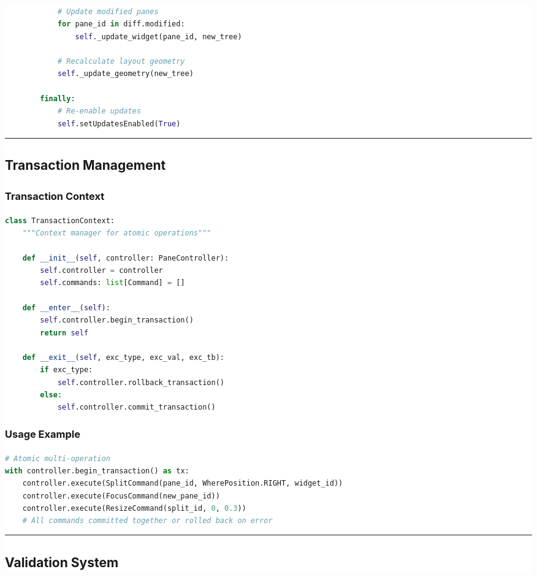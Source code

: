 ```python
            # Update modified panes
            for pane_id in diff.modified:
                self._update_widget(pane_id, new_tree)

            # Recalculate layout geometry
            self._update_geometry(new_tree)

        finally:
            # Re-enable updates
            self.setUpdatesEnabled(True)
```

---

## Transaction Management

### Transaction Context

```python
class TransactionContext:
    """Context manager for atomic operations"""

    def __init__(self, controller: PaneController):
        self.controller = controller
        self.commands: list[Command] = []

    def __enter__(self):
        self.controller.begin_transaction()
        return self

    def __exit__(self, exc_type, exc_val, exc_tb):
        if exc_type:
            self.controller.rollback_transaction()
        else:
            self.controller.commit_transaction()
```

### Usage Example

```python
# Atomic multi-operation
with controller.begin_transaction() as tx:
    controller.execute(SplitCommand(pane_id, WherePosition.RIGHT, widget_id))
    controller.execute(FocusCommand(new_pane_id))
    controller.execute(ResizeCommand(split_id, 0, 0.3))
    # All commands committed together or rolled back on error
```

---

## Validation System
